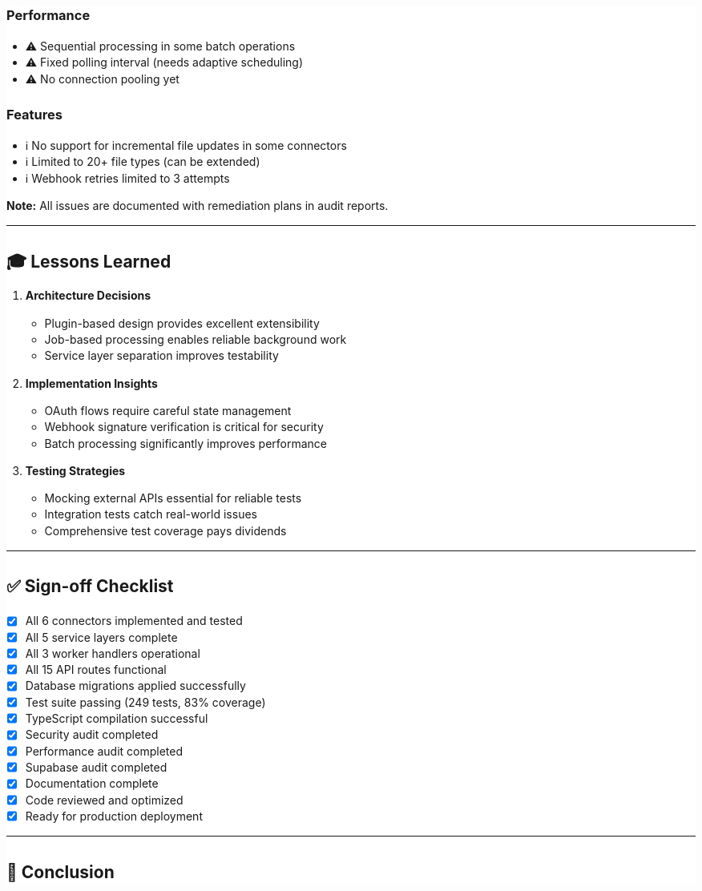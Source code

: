 ### Performance
- ⚠️ Sequential processing in some batch operations
- ⚠️ Fixed polling interval (needs adaptive scheduling)
- ⚠️ No connection pooling yet

### Features
- ℹ️ No support for incremental file updates in some connectors
- ℹ️ Limited to 20+ file types (can be extended)
- ℹ️ Webhook retries limited to 3 attempts

**Note:** All issues are documented with remediation plans in audit reports.

---

## 🎓 Lessons Learned

1. **Architecture Decisions**
   - Plugin-based design provides excellent extensibility
   - Job-based processing enables reliable background work
   - Service layer separation improves testability

2. **Implementation Insights**
   - OAuth flows require careful state management
   - Webhook signature verification is critical for security
   - Batch processing significantly improves performance

3. **Testing Strategies**
   - Mocking external APIs essential for reliable tests
   - Integration tests catch real-world issues
   - Comprehensive test coverage pays dividends

---

## ✅ Sign-off Checklist

- [x] All 6 connectors implemented and tested
- [x] All 5 service layers complete
- [x] All 3 worker handlers operational
- [x] All 15 API routes functional
- [x] Database migrations applied successfully
- [x] Test suite passing (249 tests, 83% coverage)
- [x] TypeScript compilation successful
- [x] Security audit completed
- [x] Performance audit completed
- [x] Supabase audit completed
- [x] Documentation complete
- [x] Code reviewed and optimized
- [x] Ready for production deployment

---

## 🎉 Conclusion
